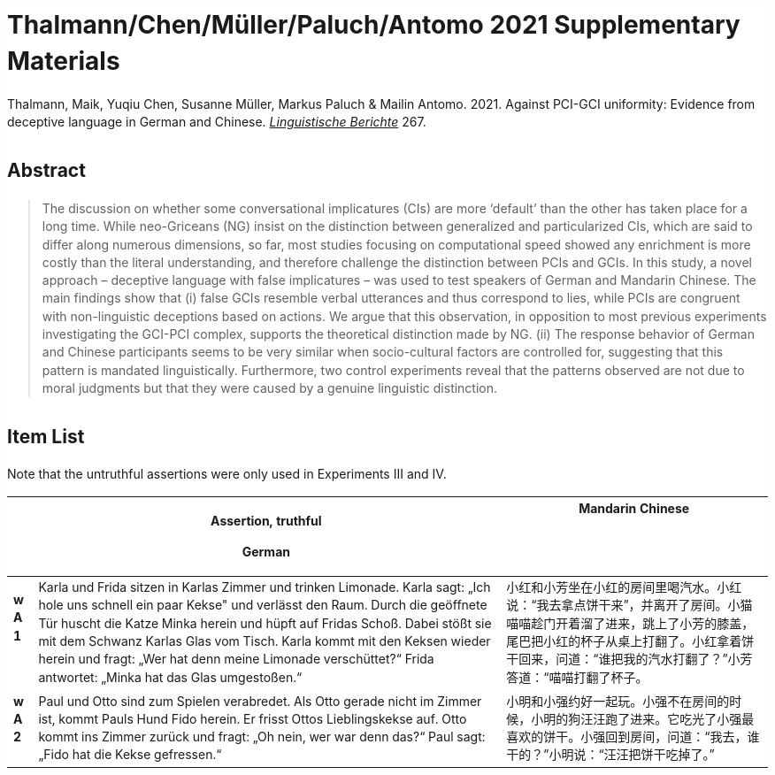 # Thalmann/Chen/Müller/Paluch/Antomo 2021 Supplementary Materials

Thalmann, Maik, Yuqiu Chen, Susanne Müller, Markus Paluch & Mailin Antomo. 2021. Against PCI-GCI uniformity: Evidence from deceptive
language in German and Chinese. [*Linguistische Berichte*](https://buske.de/linguistische-berichte-heft-267.html) 267.

## Abstract

> The discussion on whether some conversational implicatures (CIs) are more ‘default’ than the other
> has taken place for a long time. While neo-Griceans (NG) insist on the distinction between
> generalized and particularized CIs, which are said to differ along numerous dimensions, so far,
> most studies focusing on computational speed showed any enrichment is more costly than the literal
> understanding, and therefore challenge the distinction between PCIs and GCIs. In this study, a
> novel approach – deceptive language with false implicatures – was used to test speakers of German
> and Mandarin Chinese. The main findings show that (i) false GCIs resemble verbal utterances and
> thus correspond to lies, while PCIs are congruent with non-linguistic deceptions based on actions.
> We argue that this observation, in opposition to most previous experiments investigating the
> GCI-PCI complex, supports the theoretical distinction made by NG. (ii) The response behavior of
> German and Chinese participants seems to be very similar when socio-cultural factors are
> controlled for, suggesting that this pattern is mandated linguistically. Furthermore, two control
> experiments reveal that the patterns observed are not due to moral judgments but that they were
> caused by a genuine linguistic distinction.

## Item List

Note that the untruthful assertions were only used in Experiments III and IV.

<table>
<thead>
<tr class="header">
<th></th>
<th><p><strong>Assertion, truthful</strong></p>
<p><strong>German</strong></p></th>
<th><strong>Mandarin Chinese</strong></th>
</tr>
</thead>
<tbody>
<tr class="odd">
<td><p><strong>wA1<br />
</strong></p>
<p><strong><br />
</strong></p></td>
<td>Karla und Frida sitzen in Karlas Zimmer und trinken Limonade. Karla sagt: „Ich hole uns schnell ein paar Kekse" und verlässt den Raum. Durch die geöffnete Tür huscht die Katze Minka herein und hüpft auf Fridas Schoß. Dabei stößt sie mit dem Schwanz Karlas Glas vom Tisch. Karla kommt mit den Keksen wieder herein und fragt: „Wer hat denn meine Limonade verschüttet?“ Frida antwortet: „Minka hat das Glas umgestoßen.“</td>
<td>小红和小芳坐在小红的房间里喝汽水。小红说：“我去拿点饼干来”，并离开了房间。小猫喵喵趁门开着溜了进来，跳上了小芳的膝盖，尾巴把小红的杯子从桌上打翻了。小红拿着饼干回来，问道：“谁把我的汽水打翻了？”小芳答道：“喵喵打翻了杯子。</td>
</tr>
<tr class="even">
<td><strong>wA2<br />
</strong></td>
<td>Paul und Otto sind zum Spielen verabredet. Als Otto gerade nicht im Zimmer ist, kommt Pauls Hund Fido herein. Er frisst Ottos Lieblingskekse auf. Otto kommt ins Zimmer zurück und fragt: „Oh nein, wer war denn das?“ Paul sagt: „Fido hat die Kekse gefressen.“</td>
<td>小明和小强约好一起玩。小强不在房间的时候，小明的狗汪汪跑了进来。它吃光了小强最喜欢的饼干。小强回到房间，问道：“我去，谁干的？”小明说：“汪汪把饼干吃掉了。”</td>
